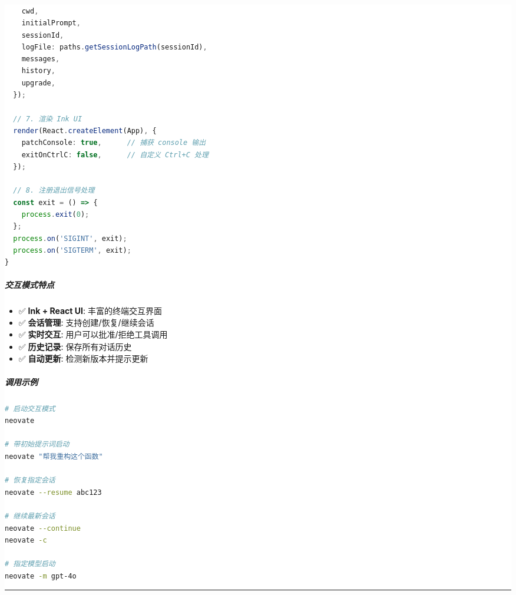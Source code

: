 ```typescript
    cwd,
    initialPrompt,
    sessionId,
    logFile: paths.getSessionLogPath(sessionId),
    messages,
    history,
    upgrade,
  });

  // 7. 渲染 Ink UI
  render(React.createElement(App), {
    patchConsole: true,      // 捕获 console 输出
    exitOnCtrlC: false,      // 自定义 Ctrl+C 处理
  });

  // 8. 注册退出信号处理
  const exit = () => {
    process.exit(0);
  };
  process.on('SIGINT', exit);
  process.on('SIGTERM', exit);
}
```

##### 交互模式特点

- ✅ **Ink + React UI**: 丰富的终端交互界面
- ✅ **会话管理**: 支持创建/恢复/继续会话
- ✅ **实时交互**: 用户可以批准/拒绝工具调用
- ✅ **历史记录**: 保存所有对话历史
- ✅ **自动更新**: 检测新版本并提示更新

##### 调用示例

```bash
# 启动交互模式
neovate

# 带初始提示词启动
neovate "帮我重构这个函数"

# 恢复指定会话
neovate --resume abc123

# 继续最新会话
neovate --continue
neovate -c

# 指定模型启动
neovate -m gpt-4o
```

---

